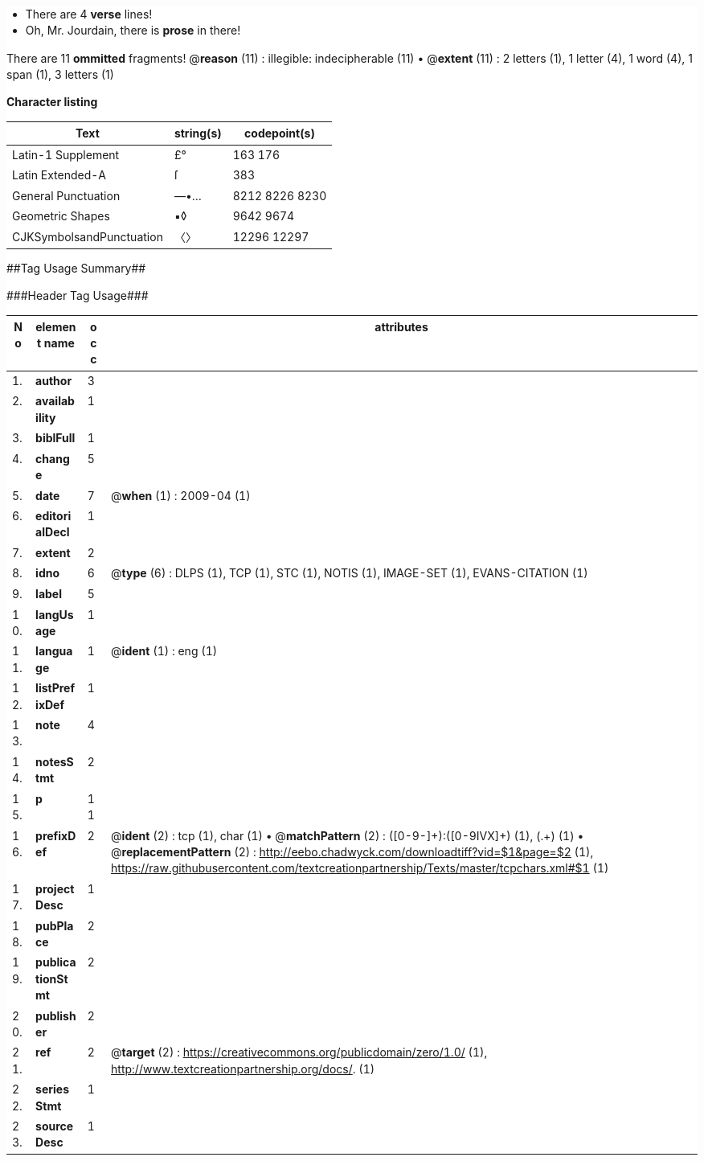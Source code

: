   * There are 4 **verse** lines!
  * Oh, Mr. Jourdain, there is **prose** in there!

There are 11 **ommitted** fragments! 
 @__reason__ (11) : illegible: indecipherable (11)  •  @__extent__ (11) : 2 letters (1), 1 letter (4), 1 word (4), 1 span (1), 3 letters (1)

**Character listing**


|Text|string(s)|codepoint(s)|
|---|---|---|
|Latin-1 Supplement|£°|163 176|
|Latin Extended-A|ſ|383|
|General Punctuation|—•…|8212 8226 8230|
|Geometric Shapes|▪◊|9642 9674|
|CJKSymbolsandPunctuation|〈〉|12296 12297|

##Tag Usage Summary##

###Header Tag Usage###

|No|element name|occ|attributes|
|---|---|---|---|
|1.|__author__|3||
|2.|__availability__|1||
|3.|__biblFull__|1||
|4.|__change__|5||
|5.|__date__|7| @__when__ (1) : 2009-04 (1)|
|6.|__editorialDecl__|1||
|7.|__extent__|2||
|8.|__idno__|6| @__type__ (6) : DLPS (1), TCP (1), STC (1), NOTIS (1), IMAGE-SET (1), EVANS-CITATION (1)|
|9.|__label__|5||
|10.|__langUsage__|1||
|11.|__language__|1| @__ident__ (1) : eng (1)|
|12.|__listPrefixDef__|1||
|13.|__note__|4||
|14.|__notesStmt__|2||
|15.|__p__|11||
|16.|__prefixDef__|2| @__ident__ (2) : tcp (1), char (1)  •  @__matchPattern__ (2) : ([0-9\-]+):([0-9IVX]+) (1), (.+) (1)  •  @__replacementPattern__ (2) : http://eebo.chadwyck.com/downloadtiff?vid=$1&page=$2 (1), https://raw.githubusercontent.com/textcreationpartnership/Texts/master/tcpchars.xml#$1 (1)|
|17.|__projectDesc__|1||
|18.|__pubPlace__|2||
|19.|__publicationStmt__|2||
|20.|__publisher__|2||
|21.|__ref__|2| @__target__ (2) : https://creativecommons.org/publicdomain/zero/1.0/ (1), http://www.textcreationpartnership.org/docs/. (1)|
|22.|__seriesStmt__|1||
|23.|__sourceDesc__|1||